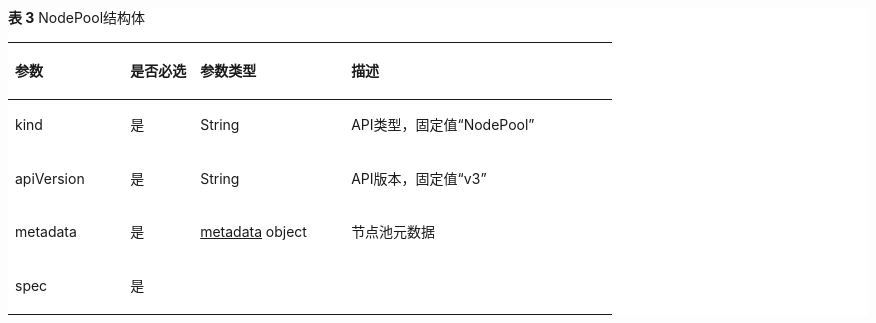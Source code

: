 **表 3**  NodePool结构体

<a name="table1644211019"></a>
<table><thead align="left"><tr id="row13647211510"><th class="cellrowborder" valign="top" width="19.06%" id="mcps1.2.5.1.1"><p id="p26442115115"><a name="p26442115115"></a><a name="p26442115115"></a>参数</p>
</th>
<th class="cellrowborder" valign="top" width="11.58%" id="mcps1.2.5.1.2"><p id="p91938272444"><a name="p91938272444"></a><a name="p91938272444"></a>是否必选</p>
</th>
<th class="cellrowborder" valign="top" width="24.97%" id="mcps1.2.5.1.3"><p id="p46415215116"><a name="p46415215116"></a><a name="p46415215116"></a>参数类型</p>
</th>
<th class="cellrowborder" valign="top" width="44.39%" id="mcps1.2.5.1.4"><p id="p1864192116112"><a name="p1864192116112"></a><a name="p1864192116112"></a>描述</p>
</th>
</tr>
</thead>
<tbody><tr id="row3648211216"><td class="cellrowborder" valign="top" width="19.06%" headers="mcps1.2.5.1.1 "><p id="p15681742116"><a name="p15681742116"></a><a name="p15681742116"></a>kind</p>
</td>
<td class="cellrowborder" valign="top" width="11.58%" headers="mcps1.2.5.1.2 "><p id="p5868142216718"><a name="p5868142216718"></a><a name="p5868142216718"></a>是</p>
</td>
<td class="cellrowborder" valign="top" width="24.97%" headers="mcps1.2.5.1.3 "><p id="p7568117172114"><a name="p7568117172114"></a><a name="p7568117172114"></a>String</p>
</td>
<td class="cellrowborder" valign="top" width="44.39%" headers="mcps1.2.5.1.4 "><p id="p85688772120"><a name="p85688772120"></a><a name="p85688772120"></a>API类型，固定值“NodePool”</p>
</td>
</tr>
<tr id="row20802211618"><td class="cellrowborder" valign="top" width="19.06%" headers="mcps1.2.5.1.1 "><p id="p85682752116"><a name="p85682752116"></a><a name="p85682752116"></a>apiVersion</p>
</td>
<td class="cellrowborder" valign="top" width="11.58%" headers="mcps1.2.5.1.2 "><p id="p086818226719"><a name="p086818226719"></a><a name="p086818226719"></a>是</p>
</td>
<td class="cellrowborder" valign="top" width="24.97%" headers="mcps1.2.5.1.3 "><p id="p1756887122117"><a name="p1756887122117"></a><a name="p1756887122117"></a>String</p>
</td>
<td class="cellrowborder" valign="top" width="44.39%" headers="mcps1.2.5.1.4 "><p id="p145681272214"><a name="p145681272214"></a><a name="p145681272214"></a>API版本，固定值“v3”</p>
</td>
</tr>
<tr id="row20809211716"><td class="cellrowborder" valign="top" width="19.06%" headers="mcps1.2.5.1.1 "><p id="p17569275215"><a name="p17569275215"></a><a name="p17569275215"></a>metadata</p>
</td>
<td class="cellrowborder" valign="top" width="11.58%" headers="mcps1.2.5.1.2 "><p id="p8868132213719"><a name="p8868132213719"></a><a name="p8868132213719"></a>是</p>
</td>
<td class="cellrowborder" valign="top" width="24.97%" headers="mcps1.2.5.1.3 "><p id="p1334385071712"><a name="p1334385071712"></a><a name="p1334385071712"></a><a href="#table13456192212">metadata</a> object</p>
</td>
<td class="cellrowborder" valign="top" width="44.39%" headers="mcps1.2.5.1.4 "><p id="p1756927132111"><a name="p1756927132111"></a><a name="p1756927132111"></a>节点池元数据</p>
</td>
</tr>
<tr id="row12484123982118"><td class="cellrowborder" valign="top" width="19.06%" headers="mcps1.2.5.1.1 "><p id="p75691778211"><a name="p75691778211"></a><a name="p75691778211"></a>spec</p>
</td>
<td class="cellrowborder" valign="top" width="11.58%" headers="mcps1.2.5.1.2 "><p id="p786811226715"><a name="p786811226715"></a><a name="p786811226715"></a>是</p>
</td>